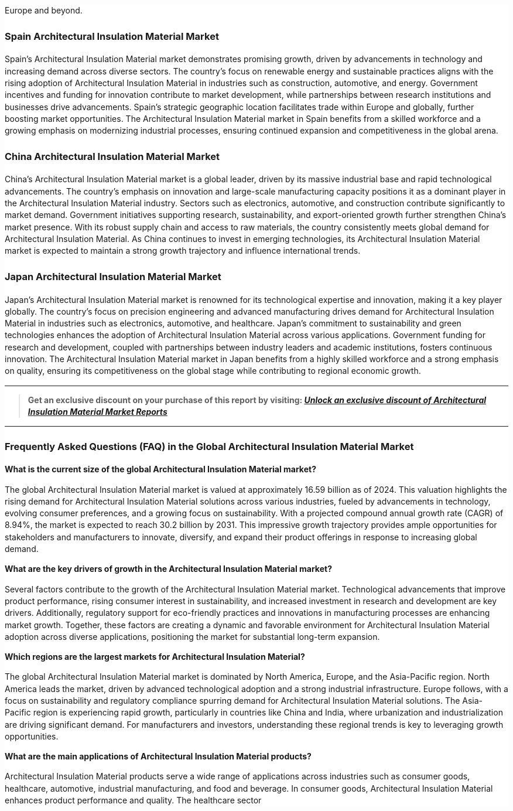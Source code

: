 Europe and beyond.</p><h3>Spain Architectural Insulation Material Market</h3><p>Spain&rsquo;s Architectural Insulation Material market demonstrates promising growth, driven by advancements in technology and increasing demand across diverse sectors. The country&rsquo;s focus on renewable energy and sustainable practices aligns with the rising adoption of Architectural Insulation Material in industries such as construction, automotive, and energy. Government incentives and funding for innovation contribute to market development, while partnerships between research institutions and businesses drive advancements. Spain&rsquo;s strategic geographic location facilitates trade within Europe and globally, further boosting market opportunities. The Architectural Insulation Material market in Spain benefits from a skilled workforce and a growing emphasis on modernizing industrial processes, ensuring continued expansion and competitiveness in the global arena.</p><h3>China Architectural Insulation Material Market</h3><p>China&rsquo;s Architectural Insulation Material market is a global leader, driven by its massive industrial base and rapid technological advancements. The country&rsquo;s emphasis on innovation and large-scale manufacturing capacity positions it as a dominant player in the Architectural Insulation Material industry. Sectors such as electronics, automotive, and construction contribute significantly to market demand. Government initiatives supporting research, sustainability, and export-oriented growth further strengthen China&rsquo;s market presence. With its robust supply chain and access to raw materials, the country consistently meets global demand for Architectural Insulation Material. As China continues to invest in emerging technologies, its Architectural Insulation Material market is expected to maintain a strong growth trajectory and influence international trends.</p><h3>Japan Architectural Insulation Material Market</h3><p>Japan&rsquo;s Architectural Insulation Material market is renowned for its technological expertise and innovation, making it a key player globally. The country&rsquo;s focus on precision engineering and advanced manufacturing drives demand for Architectural Insulation Material in industries such as electronics, automotive, and healthcare. Japan&rsquo;s commitment to sustainability and green technologies enhances the adoption of Architectural Insulation Material across various applications. Government funding for research and development, coupled with partnerships between industry leaders and academic institutions, fosters continuous innovation. The Architectural Insulation Material market in Japan benefits from a highly skilled workforce and a strong emphasis on quality, ensuring its competitiveness on the global stage while contributing to regional economic growth.</p><hr /><blockquote><p><strong>Get an exclusive discount on your purchase of this report by visiting: <em><a href="://marketresearchpulse.com/ask-for-discount/106293?utm_source=Github&amp;utm_medium=023">Unlock an exclusive discount of Architectural Insulation Material Market Reports</a></em>&nbsp;</strong></p></blockquote><hr /><h3>Frequently Asked Questions (FAQ) in the Global Architectural Insulation Material Market</h3><p><strong>What is the current size of the global Architectural Insulation Material market?</strong></p><p>The global Architectural Insulation Material market is valued at approximately 16.59 billion as of 2024. This valuation highlights the rising demand for Architectural Insulation Material solutions across various industries, fueled by advancements in technology, evolving consumer preferences, and a growing focus on sustainability. With a projected compound annual growth rate (CAGR) of 8.94%, the market is expected to reach 30.2 billion by 2031. This impressive growth trajectory provides ample opportunities for stakeholders and manufacturers to innovate, diversify, and expand their product offerings in response to increasing global demand.</p><p><strong>What are the key drivers of growth in the Architectural Insulation Material market?</strong></p><p>Several factors contribute to the growth of the Architectural Insulation Material market. Technological advancements that improve product performance, rising consumer interest in sustainability, and increased investment in research and development are key drivers. Additionally, regulatory support for eco-friendly practices and innovations in manufacturing processes are enhancing market growth. Together, these factors are creating a dynamic and favorable environment for Architectural Insulation Material adoption across diverse applications, positioning the market for substantial long-term expansion.</p><p><strong>Which regions are the largest markets for Architectural Insulation Material?</strong></p><p>The global Architectural Insulation Material market is dominated by North America, Europe, and the Asia-Pacific region. North America leads the market, driven by advanced technological adoption and a strong industrial infrastructure. Europe follows, with a focus on sustainability and regulatory compliance spurring demand for Architectural Insulation Material solutions. The Asia-Pacific region is experiencing rapid growth, particularly in countries like China and India, where urbanization and industrialization are driving significant demand. For manufacturers and investors, understanding these regional trends is key to leveraging growth opportunities.</p><p><strong>What are the main applications of Architectural Insulation Material products?</strong></p><p>Architectural Insulation Material products serve a wide range of applications across industries such as consumer goods, healthcare, automotive, industrial manufacturing, and food and beverage. In consumer goods, Architectural Insulation Material enhances product performance and quality. The healthcare sector